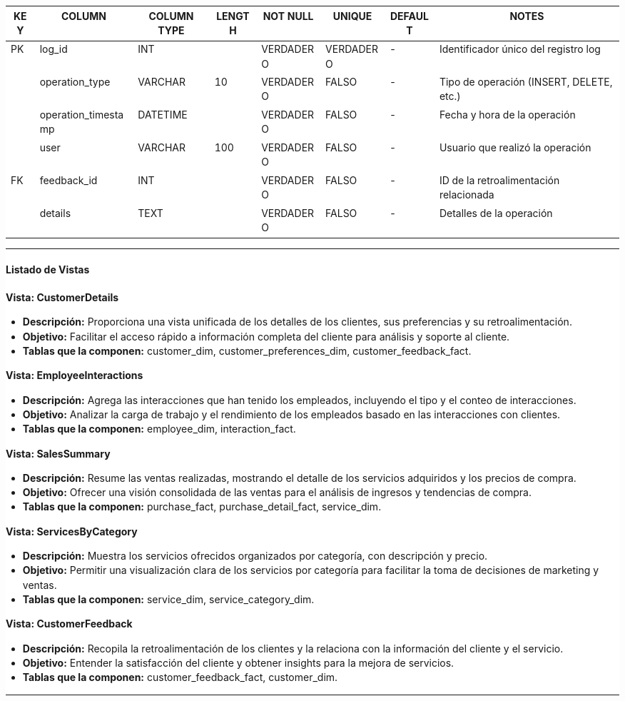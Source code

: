 | KEY | COLUMN | COLUMN TYPE | LENGTH | NOT NULL | UNIQUE | DEFAULT | NOTES |
| --- | --- | --- | --- | --- | --- | --- | --- |
| PK | log_id | INT |  | VERDADERO | VERDADERO | \- | Identificador único del registro log |
|  | operation_type | VARCHAR | 10 | VERDADERO | FALSO | \- | Tipo de operación (INSERT, DELETE, etc.) |
|  | operation_timestamp | DATETIME |  | VERDADERO | FALSO | \- | Fecha y hora de la operación |
|  | user | VARCHAR | 100 | VERDADERO | FALSO | \- | Usuario que realizó la operación |
| FK | feedback_id | INT |  | VERDADERO | FALSO | \- | ID de la retroalimentación relacionada |
|  | details | TEXT |  | VERDADERO | FALSO | \- | Detalles de la operación |

---

#### Listado de Vistas

**Vista: CustomerDetails**

- **Descripción:** Proporciona una vista unificada de los detalles de los clientes, sus preferencias y su retroalimentación.
- **Objetivo:** Facilitar el acceso rápido a información completa del cliente para análisis y soporte al cliente.
- **Tablas que la componen:** customer_dim, customer_preferences_dim, customer_feedback_fact.

**Vista: EmployeeInteractions**

- **Descripción:** Agrega las interacciones que han tenido los empleados, incluyendo el tipo y el conteo de interacciones.
- **Objetivo:** Analizar la carga de trabajo y el rendimiento de los empleados basado en las interacciones con clientes.
- **Tablas que la componen:** employee_dim, interaction_fact.

**Vista: SalesSummary**

- **Descripción:** Resume las ventas realizadas, mostrando el detalle de los servicios adquiridos y los precios de compra.
- **Objetivo:** Ofrecer una visión consolidada de las ventas para el análisis de ingresos y tendencias de compra.
- **Tablas que la componen:** purchase_fact, purchase_detail_fact, service_dim.

**Vista: ServicesByCategory**

- **Descripción:** Muestra los servicios ofrecidos organizados por categoría, con descripción y precio.
- **Objetivo:** Permitir una visualización clara de los servicios por categoría para facilitar la toma de decisiones de marketing y ventas.
- **Tablas que la componen:** service_dim, service_category_dim.

**Vista: CustomerFeedback**

- **Descripción:** Recopila la retroalimentación de los clientes y la relaciona con la información del cliente y el servicio.
- **Objetivo:** Entender la satisfacción del cliente y obtener insights para la mejora de servicios.
- **Tablas que la componen:** customer_feedback_fact, customer_dim.

---